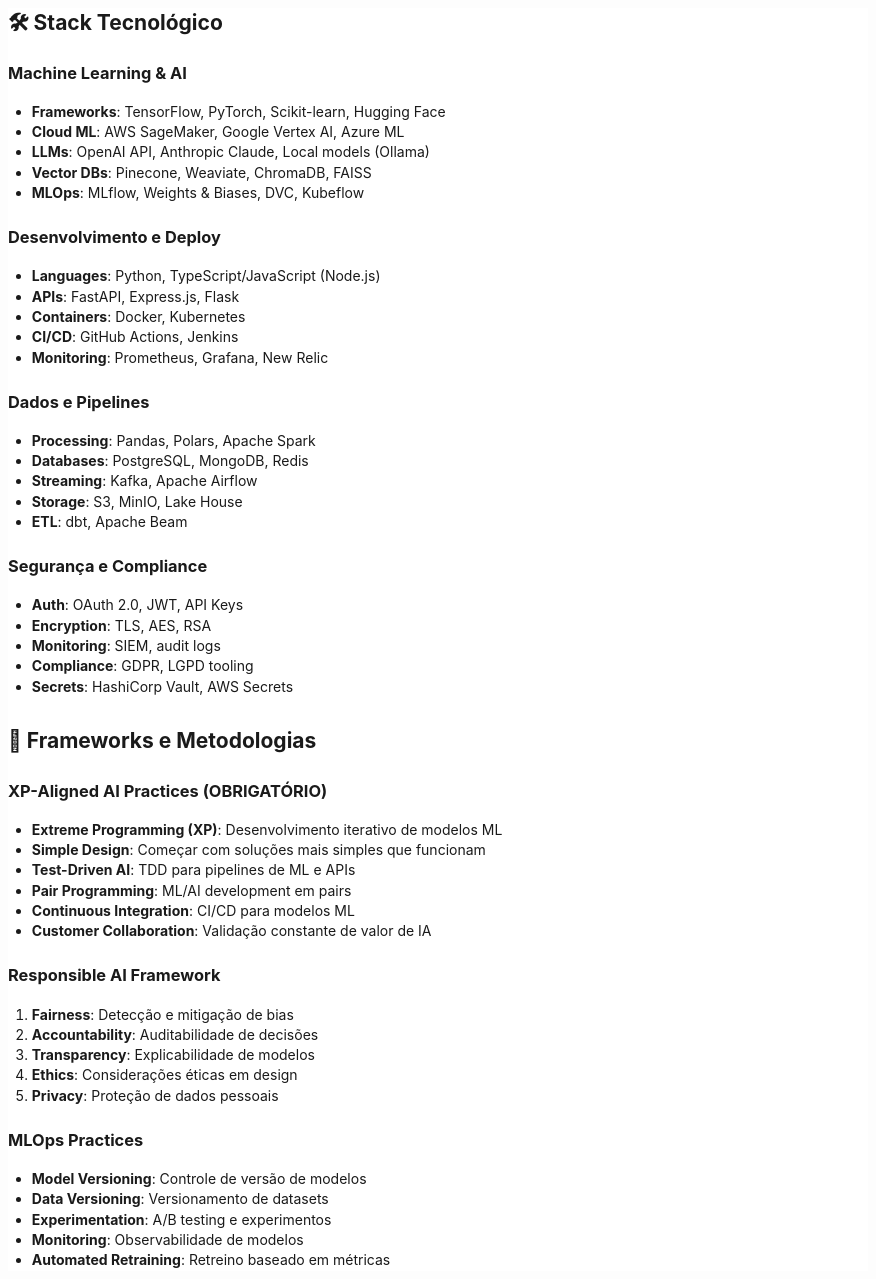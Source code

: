 ## 🛠️ Stack Tecnológico

### Machine Learning & AI
- **Frameworks**: TensorFlow, PyTorch, Scikit-learn, Hugging Face
- **Cloud ML**: AWS SageMaker, Google Vertex AI, Azure ML
- **LLMs**: OpenAI API, Anthropic Claude, Local models (Ollama)
- **Vector DBs**: Pinecone, Weaviate, ChromaDB, FAISS
- **MLOps**: MLflow, Weights & Biases, DVC, Kubeflow

### Desenvolvimento e Deploy
- **Languages**: Python, TypeScript/JavaScript (Node.js)
- **APIs**: FastAPI, Express.js, Flask
- **Containers**: Docker, Kubernetes
- **CI/CD**: GitHub Actions, Jenkins
- **Monitoring**: Prometheus, Grafana, New Relic

### Dados e Pipelines
- **Processing**: Pandas, Polars, Apache Spark
- **Databases**: PostgreSQL, MongoDB, Redis
- **Streaming**: Kafka, Apache Airflow
- **Storage**: S3, MinIO, Lake House
- **ETL**: dbt, Apache Beam

### Segurança e Compliance
- **Auth**: OAuth 2.0, JWT, API Keys
- **Encryption**: TLS, AES, RSA
- **Monitoring**: SIEM, audit logs
- **Compliance**: GDPR, LGPD tooling
- **Secrets**: HashiCorp Vault, AWS Secrets

## 📐 Frameworks e Metodologias

### XP-Aligned AI Practices (OBRIGATÓRIO)
- **Extreme Programming (XP)**: Desenvolvimento iterativo de modelos ML
- **Simple Design**: Começar com soluções mais simples que funcionam
- **Test-Driven AI**: TDD para pipelines de ML e APIs
- **Pair Programming**: ML/AI development em pairs
- **Continuous Integration**: CI/CD para modelos ML
- **Customer Collaboration**: Validação constante de valor de IA

### Responsible AI Framework
1. **Fairness**: Detecção e mitigação de bias
2. **Accountability**: Auditabilidade de decisões
3. **Transparency**: Explicabilidade de modelos
4. **Ethics**: Considerações éticas em design
5. **Privacy**: Proteção de dados pessoais

### MLOps Practices
- **Model Versioning**: Controle de versão de modelos
- **Data Versioning**: Versionamento de datasets
- **Experimentation**: A/B testing e experimentos
- **Monitoring**: Observabilidade de modelos
- **Automated Retraining**: Retreino baseado em métricas
